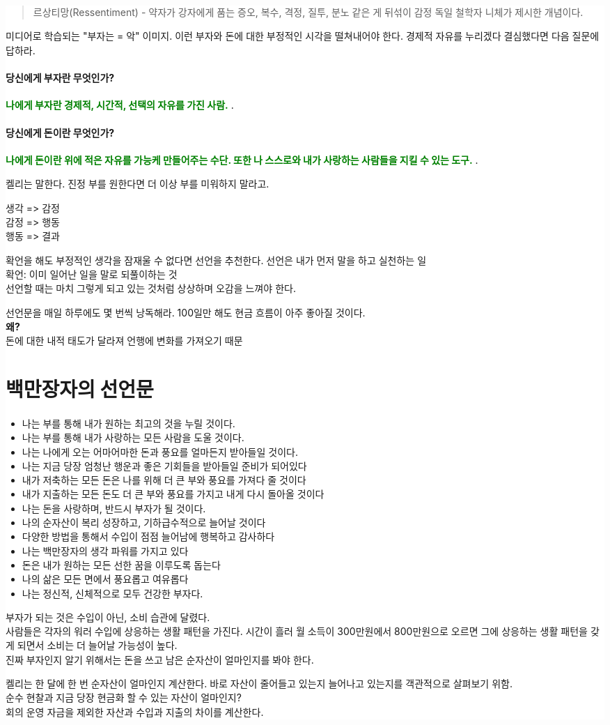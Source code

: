 

>르상티망(Ressentiment) - 약자가 강자에게 품는 증오, 복수, 격정, 질투, 분노 같은 게 뒤섞이 감정
독일 철학자 니체가 제시한 개념이다.

미디어로 학습되는 "부자는 = 악" 이미지. 이런 부자와 돈에 대한 부정적인 시각을 떨쳐내어야 한다. 경제적 자유를 누리겠다 결심했다면 다음 질문에 답하라.

#### 당신에게 부자란 무엇인가?
<span style="color:green"> **나에게 부자란 경제적, 시간적, 선택의 자유를 가진 사람.** </span>.

#### 당신에게 돈이란 무엇인가?
<span style="color:green"> **나에게 돈이란 위에 적은 자유를 가능케 만들어주는 수단. 또한 나 스스로와 내가 사랑하는 사람들을 지킬 수 있는 도구.** </span>.



켈리는 말한다. 진정 부를 원한다면 더 이상 부를 미워하지 말라고. 

생각 => 감정  
감정 => 행동  
행동 => 결과  


확언을 해도 부정적인 생각을 잠재울 수 없다면 선언을 추천한다. 
선언은 내가 먼저 말을 하고 실천하는 일  
확언: 이미 일어난 일을 말로 되풀이하는 것  
선언할 때는 마치 그렇게 되고 있는 것처럼 상상하며 오감을 느껴야 한다.  


선언문을 매일 하루에도 몇 번씩 낭독해라. 100일만 해도 현금 흐름이 아주 좋아질 것이다.  
**왜?**  
돈에 대한 내적 태도가 달라져 언행에 변화를 가져오기 때문



# 백만장자의 선언문
- 나는 부를 통해 내가 원하는 최고의 것을 누릴 것이다.
- 나는 부를 통해 내가 사랑하는 모든 사람을 도울 것이다.
- 나는 나에게 오는 어마어마한 돈과 풍요를 얼마든지 받아들일 것이다.
- 나는 지금 당장 엄청난 행운과 좋은 기회들을 받아들일 준비가 되어있다
- 내가 저축하는 모든 돈은 나를 위해 더 큰 부와 풍요를 가져다 줄 것이다
- 내가 지출하는 모든 돈도 더 큰 부와 풍요를 가지고 내게 다시 돌아올 것이다
- 나는 돈을 사랑하며, 반드시 부자가 될 것이다.
- 나의 순자산이 복리 성장하고, 기하급수적으로 늘어날 것이다
- 다양한 방법을 통해서 수입이 점점 늘어남에 행복하고 감사하다
- 나는 백만장자의 생각 파워를 가지고 있다
- 돈은 내가 원하는 모든 선한 꿈을 이루도록 돕는다
- 나의 삶은 모든 면에서 풍요롭고 여유롭다
- 나는 정신적, 신체적으로 모두 건강한 부자다.



부자가 되는 것은 수입이 아닌, 소비 습관에 달렸다.  
사람들은 각자의 워러 수입에 상응하는 생활 패턴을 가진다. 시간이 흘러 월 소득이 300만원에서 800만원으로 오르면 그에 상응하는 생활 패턴을 갖게 되면서 소비는 더 늘어날 가능성이 높다.  
진짜 부자인지 알기 위해서는 돈을 쓰고 남은 순자산이 얼마인지를 봐야 한다.

켈리는 한 달에 한 번 순자산이 얼마인지 계산한다. 바로 자산이 줄어들고 있는지 늘어나고 있는지를 객관적으로 살펴보기 위함.  
순수 현찰과 지금 당장 현금화 할 수 있는 자산이 얼마인지?  
회의 운영 자금을 제외한 자산과 수입과 지출의 차이를 계산한다.  
